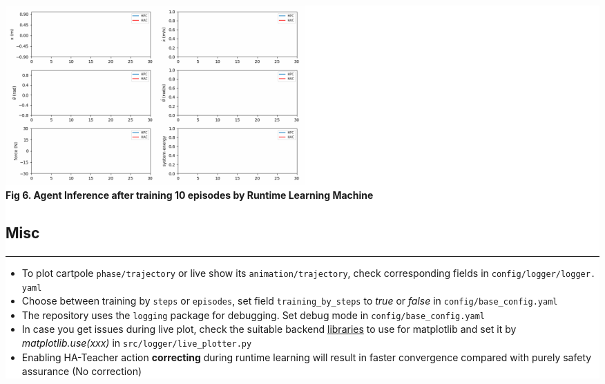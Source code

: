   <img src="./docs/GIFs/traj_rlm_eval_10.gif" height="260" alt="traj_rlm_eval_10"/>
  <br><b>Fig 6. Agent Inference after training 10 episodes by Runtime Learning Machine</b>
</p>

## Misc

---

- To plot cartpole `phase/trajectory` or live show its `animation/trajectory`, check corresponding fields
  in `config/logger/logger.yaml`
- Choose between training by `steps` or `episodes`, set field `training_by_steps` to *true* or *false*
  in `config/base_config.yaml`
- The repository uses the `logging` package for debugging. Set debug mode in `config/base_config.yaml`
- In case you get issues during live plot, check the suitable
  backend [libraries](https://matplotlib.org/stable/users/explain/figure/backends.html) to use for matplotlib and set it
  by *matplotlib.use(xxx)* in `src/logger/live_plotter.py`
- Enabling HA-Teacher action **correcting** during runtime learning will result in faster convergence compared with
  purely safety assurance (No correction)